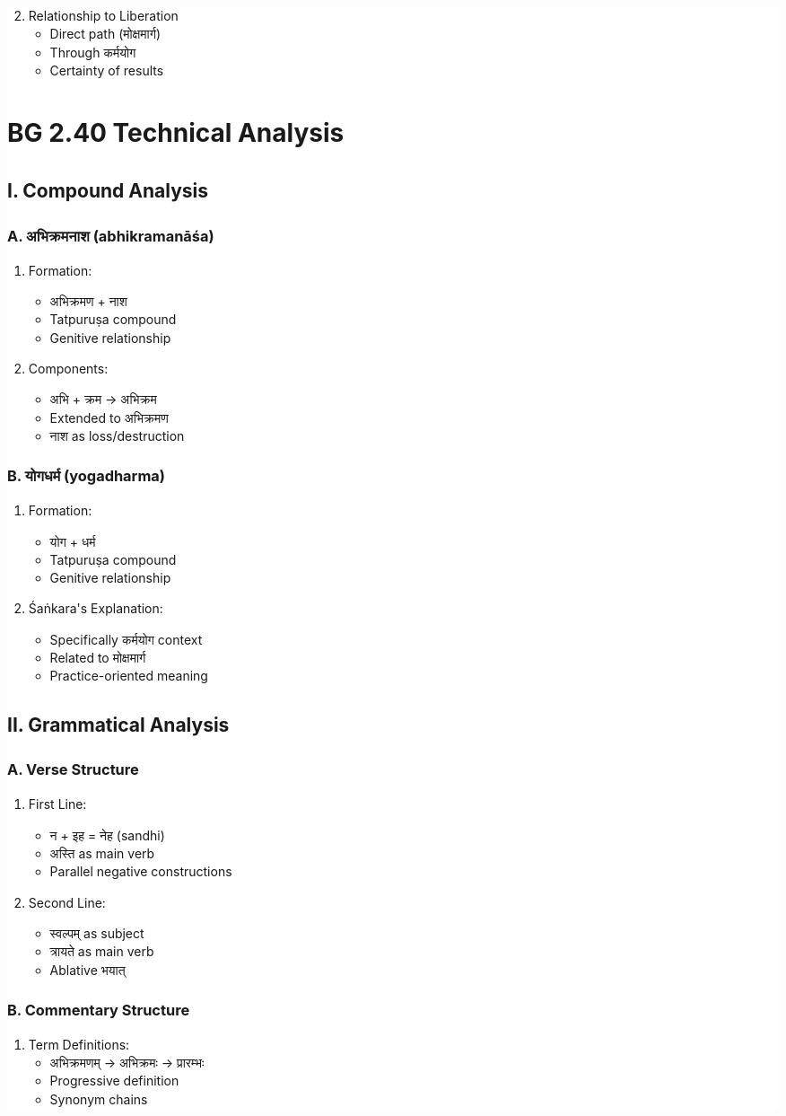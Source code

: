 2. Relationship to Liberation
   - Direct path (मोक्षमार्ग)
   - Through कर्मयोग
   - Certainty of results

# BG 2.40 Technical Analysis

## I. Compound Analysis

### A. अभिक्रमनाश (abhikramanāśa)
1. Formation:
   - अभिक्रमण + नाश
   - Tatpuruṣa compound
   - Genitive relationship

2. Components:
   - अभि + क्रम → अभिक्रम
   - Extended to अभिक्रमण
   - नाश as loss/destruction

### B. योगधर्म (yogadharma)
1. Formation:
   - योग + धर्म
   - Tatpuruṣa compound
   - Genitive relationship

2. Śaṅkara's Explanation:
   - Specifically कर्मयोग context
   - Related to मोक्षमार्ग
   - Practice-oriented meaning

## II. Grammatical Analysis

### A. Verse Structure
1. First Line:
   - न + इह = नेह (sandhi)
   - अस्ति as main verb
   - Parallel negative constructions

2. Second Line:
   - स्वल्पम् as subject
   - त्रायते as main verb
   - Ablative भयात्

### B. Commentary Structure
1. Term Definitions:
   - अभिक्रमणम् → अभिक्रमः → प्रारम्भः
   - Progressive definition
   - Synonym chains
